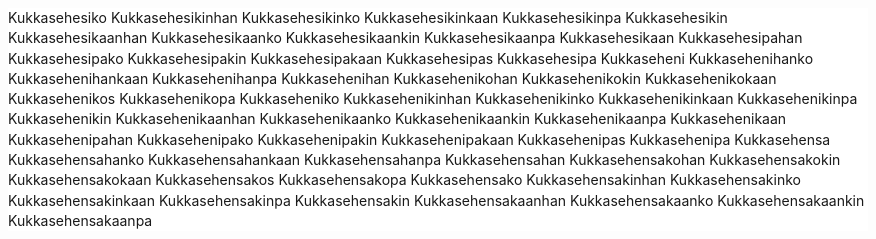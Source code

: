 Kukkasehesiko
Kukkasehesikinhan
Kukkasehesikinko
Kukkasehesikinkaan
Kukkasehesikinpa
Kukkasehesikin
Kukkasehesikaanhan
Kukkasehesikaanko
Kukkasehesikaankin
Kukkasehesikaanpa
Kukkasehesikaan
Kukkasehesipahan
Kukkasehesipako
Kukkasehesipakin
Kukkasehesipakaan
Kukkasehesipas
Kukkasehesipa
Kukkaseheni
Kukkasehenihanko
Kukkasehenihankaan
Kukkasehenihanpa
Kukkasehenihan
Kukkasehenikohan
Kukkasehenikokin
Kukkasehenikokaan
Kukkasehenikos
Kukkasehenikopa
Kukkaseheniko
Kukkasehenikinhan
Kukkasehenikinko
Kukkasehenikinkaan
Kukkasehenikinpa
Kukkasehenikin
Kukkasehenikaanhan
Kukkasehenikaanko
Kukkasehenikaankin
Kukkasehenikaanpa
Kukkasehenikaan
Kukkasehenipahan
Kukkasehenipako
Kukkasehenipakin
Kukkasehenipakaan
Kukkasehenipas
Kukkasehenipa
Kukkasehensa
Kukkasehensahanko
Kukkasehensahankaan
Kukkasehensahanpa
Kukkasehensahan
Kukkasehensakohan
Kukkasehensakokin
Kukkasehensakokaan
Kukkasehensakos
Kukkasehensakopa
Kukkasehensako
Kukkasehensakinhan
Kukkasehensakinko
Kukkasehensakinkaan
Kukkasehensakinpa
Kukkasehensakin
Kukkasehensakaanhan
Kukkasehensakaanko
Kukkasehensakaankin
Kukkasehensakaanpa